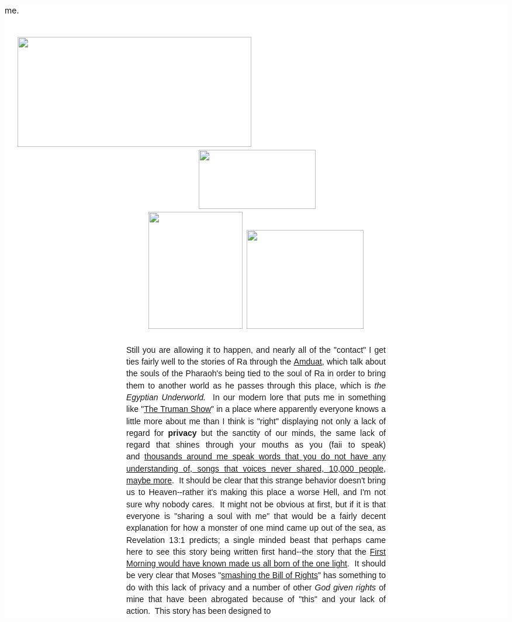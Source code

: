 me.</span></div><div style="text-align: justify; width: 444px;"><span style="font-family: &quot;arial&quot; , &quot;helvetica&quot; , sans-serif;"><br /></span></div><div style="text-align: center; width: 444px;"><a href="http://uni.reallyhim.com/" target="_blank"></a><a href="http://2.bp.blogspot.com/-EhwpS9ShpRE/Wa12YWWtDYI/AAAAAAAAFpI/i5o4eZRDxOwvpmX6V-wbi4dzTQyVFwPXACK4BGAYYCw/s1600/image-757008.png"><img alt="" border="0" height="188" id="BLOGGER_PHOTO_ID_6461951201036275074" src="https://2.bp.blogspot.com/-EhwpS9ShpRE/Wa12YWWtDYI/AAAAAAAAFpI/i5o4eZRDxOwvpmX6V-wbi4dzTQyVFwPXACK4BGAYYCw/s400/image-757008.png" width="400" /></a><span style="font-family: &quot;arial&quot; , &quot;helvetica&quot; , sans-serif;"><br /></span></div></center></div><div style="text-align: center;"><a href="http://www.unduecoercion.com/2017/09/sol-see-our-light-on-abomination-of.html" target="_blank"></a><a href="http://4.bp.blogspot.com/-d_G77F4WGXE/Wa12Yu8KyDI/AAAAAAAAFpQ/U74jJRxIHu4DwfNAQyJ74Z8JaP7N8ozZwCK4BGAYYCw/s1600/image-758236.png"><img alt="" border="0" id="BLOGGER_PHOTO_ID_6461951207635863602" src="https://4.bp.blogspot.com/-d_G77F4WGXE/Wa12Yu8KyDI/AAAAAAAAFpQ/U74jJRxIHu4DwfNAQyJ74Z8JaP7N8ozZwCK4BGAYYCw/s320/image-758236.png" /></a>&nbsp;<a href="http://hadragonbreath.blogspot.com/2017/07/fwd-saint-one.html" target="_blank"></a><a href="http://4.bp.blogspot.com/-ySxp_uU819I/Wa12ZGw0HuI/AAAAAAAAFpY/xVpO_-fagiIzGzHrMGTqSbZyHIDgeu_EgCK4BGAYYCw/s1600/image-759336.png"><img alt="" border="0" height="101" id="BLOGGER_PHOTO_ID_6461951214030692066" src="https://4.bp.blogspot.com/-ySxp_uU819I/Wa12ZGw0HuI/AAAAAAAAFpY/xVpO_-fagiIzGzHrMGTqSbZyHIDgeu_EgCK4BGAYYCw/s200/image-759336.png" width="200" /></a><span style="font-family: arial, helvetica, sans-serif;"><br /></span></div><div style="text-align: center;"><a class="m_8641263579181791844m_-6223799091928165223gmail-m_210347429537160549m_7989100006712202717gmail-playable m_8641263579181791844m_-6223799091928165223gmail-m_210347429537160549playable m_8641263579181791844m_-6223799091928165223gmail-playable m_8641263579181791844playable playable" href="https://www.youtube.com/watch?v=u9Dg-g7t2l4" target="_blank"></a><a href="http://2.bp.blogspot.com/-oOzNiwrxJX0/Wa12ZYydaUI/AAAAAAAAFpg/kAiZh2ERnVQ6_w0ah1OF_rNgjwuVorQZwCK4BGAYYCw/s1600/image-760638.png"><img alt="" border="0" height="200" id="BLOGGER_PHOTO_ID_6461951218869430594" src="https://2.bp.blogspot.com/-oOzNiwrxJX0/Wa12ZYydaUI/AAAAAAAAFpg/kAiZh2ERnVQ6_w0ah1OF_rNgjwuVorQZwCK4BGAYYCw/s200/image-760638.png" width="161" /></a>&nbsp;&nbsp;<a class="m_8641263579181791844m_-6223799091928165223gmail-m_210347429537160549m_7989100006712202717gmail-playable m_8641263579181791844m_-6223799091928165223gmail-m_210347429537160549playable m_8641263579181791844m_-6223799091928165223gmail-playable m_8641263579181791844playable playable" href="https://www.youtube.com/watch?v=h5D3LEjGF8A" target="_blank"></a><a href="http://1.bp.blogspot.com/--lEPP4gUV-Q/Wa12Z4Gm1pI/AAAAAAAAFpw/ivrmbNkoyj85PkoYT7WLkkWxTauvKW4OgCK4BGAYYCw/s1600/image-762899.png"><img alt="" border="0" height="169" id="BLOGGER_PHOTO_ID_6461951227275433618" src="https://1.bp.blogspot.com/--lEPP4gUV-Q/Wa12Z4Gm1pI/AAAAAAAAFpw/ivrmbNkoyj85PkoYT7WLkkWxTauvKW4OgCK4BGAYYCw/s200/image-762899.png" width="200" /></a></div><div style="text-align: center;"><br /></div><div style="text-align: center;"><center>  <div style="text-align: justify; width: 444px;"><span style="font-family: &quot;arial&quot; , &quot;helvetica&quot; , sans-serif;">Still you are allowing it to happen, and nearly all of the "contact" I get ties fairly well to the stories of Ra through the&nbsp;<a href="http://amduat.lamc.la/" rel="noopener" target="_blank">Amduat</a>, which talk about the souls of the Pharaoh's being tied to the soul of Ra in order to bring them to another world as he passes through this place, which is&nbsp;<em>the Egyptian Underworld.</em>&nbsp; In our modern lore that puts me in something like "<a href="https://www.youtube.com/watch?v=PWcZKrP2sDU" rel="noopener" target="_blank">The Truman Show</a>" in a place where apparently everyone knows a little more about me than I think is "right" displaying not only a lack of regard for&nbsp;<strong>privacy&nbsp;</strong>but the sanctity of our minds, the same lack of regard that shines through your mouths as&nbsp;</span><span style="font-family: &quot;arial narrow&quot; , sans-serif;">you (faii to speak) and&nbsp;<a href="https://www.youtube.com/watch?v=u9Dg-g7t2l4" rel="noopener" target="_blank">thousands around me speak words that you do not have any understanding of, songs that voices never shared, 10,000 people, maybe more</a></span><span style="font-family: &quot;arial&quot; , &quot;helvetica&quot; , sans-serif;">.&nbsp; It should be clear that this strange behavior doesn't bring us to Heaven--rather it's making this place a worse Hell, and I'm not sure why nobody cares.&nbsp; It might not be obvious at first, but if it is that everyone is "sharing a soul with me" that would be a fairly decent explanation for how a monster of one mind came up out of the sea, as Revelation 13:1 predicts; a single minded beast that perhaps came here to see this story being written first hand--the story that the&nbsp;</span><span style="font-family: &quot;arial narrow&quot; , sans-serif;"><a href="https://www.youtube.com/watch?v=h5D3LEjGF8A" rel="noopener" target="_blank">First Morning would have known made us all born of the one light</a></span><span style="font-family: &quot;arial&quot; , &quot;helvetica&quot; , sans-serif;">.&nbsp; It should be very clear that Moses "<a href="http://jerusalem.reallyhim.com/" rel="noopener" target="_blank">smashing the Bill of Rights</a>" has something to do with this lack of privacy and a number of other&nbsp;<em>God given rights</em>&nbsp;of mine that have been abrogated because of "this" and your lack of action.&nbsp; This story has been designed to